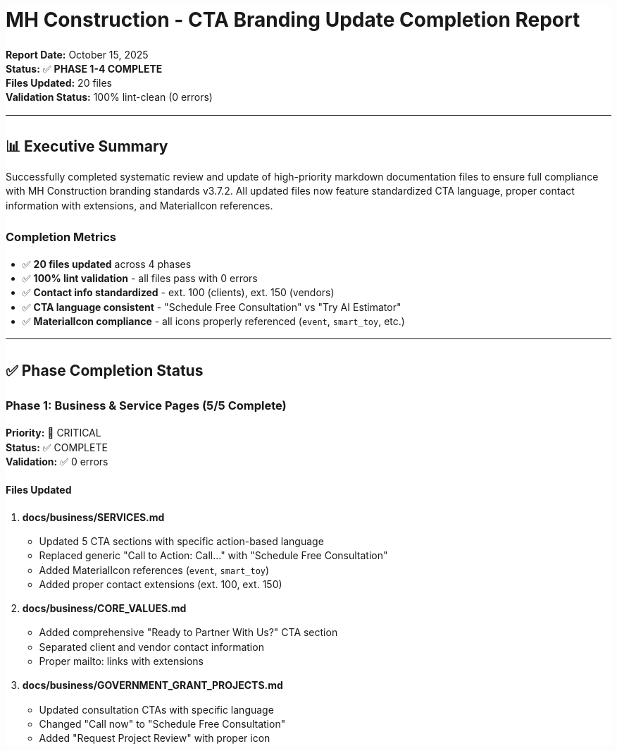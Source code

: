 # MH Construction - CTA Branding Update Completion Report

**Report Date:** October 15, 2025  
**Status:** ✅ **PHASE 1-4 COMPLETE**  
**Files Updated:** 20 files  
**Validation Status:** 100% lint-clean (0 errors)

---

## 📊 Executive Summary

Successfully completed systematic review and update of high-priority markdown documentation files
to ensure full compliance with MH Construction branding standards v3.7.2. All updated files now
feature standardized CTA language, proper contact information with extensions, and MaterialIcon
references.

### Completion Metrics

- ✅ **20 files updated** across 4 phases
- ✅ **100% lint validation** - all files pass with 0 errors
- ✅ **Contact info standardized** - ext. 100 (clients), ext. 150 (vendors)
- ✅ **CTA language consistent** - "Schedule Free Consultation" vs "Try AI Estimator"
- ✅ **MaterialIcon compliance** - all icons properly referenced (`event`, `smart_toy`, etc.)

---

## ✅ Phase Completion Status

### Phase 1: Business & Service Pages (5/5 Complete)

**Priority:** 🔴 CRITICAL  
**Status:** ✅ COMPLETE  
**Validation:** ✅ 0 errors

#### Files Updated

1. **docs/business/SERVICES.md**
   - Updated 5 CTA sections with specific action-based language
   - Replaced generic "Call to Action: Call..." with "Schedule Free Consultation"
   - Added MaterialIcon references (`event`, `smart_toy`)
   - Added proper contact extensions (ext. 100, ext. 150)

2. **docs/business/CORE_VALUES.md**
   - Added comprehensive "Ready to Partner With Us?" CTA section
   - Separated client and vendor contact information
   - Proper mailto: links with extensions

3. **docs/business/GOVERNMENT_GRANT_PROJECTS.md**
   - Updated consultation CTAs with specific language
   - Changed "Call now" to "Schedule Free Consultation"
   - Added "Request Project Review" with proper icon
